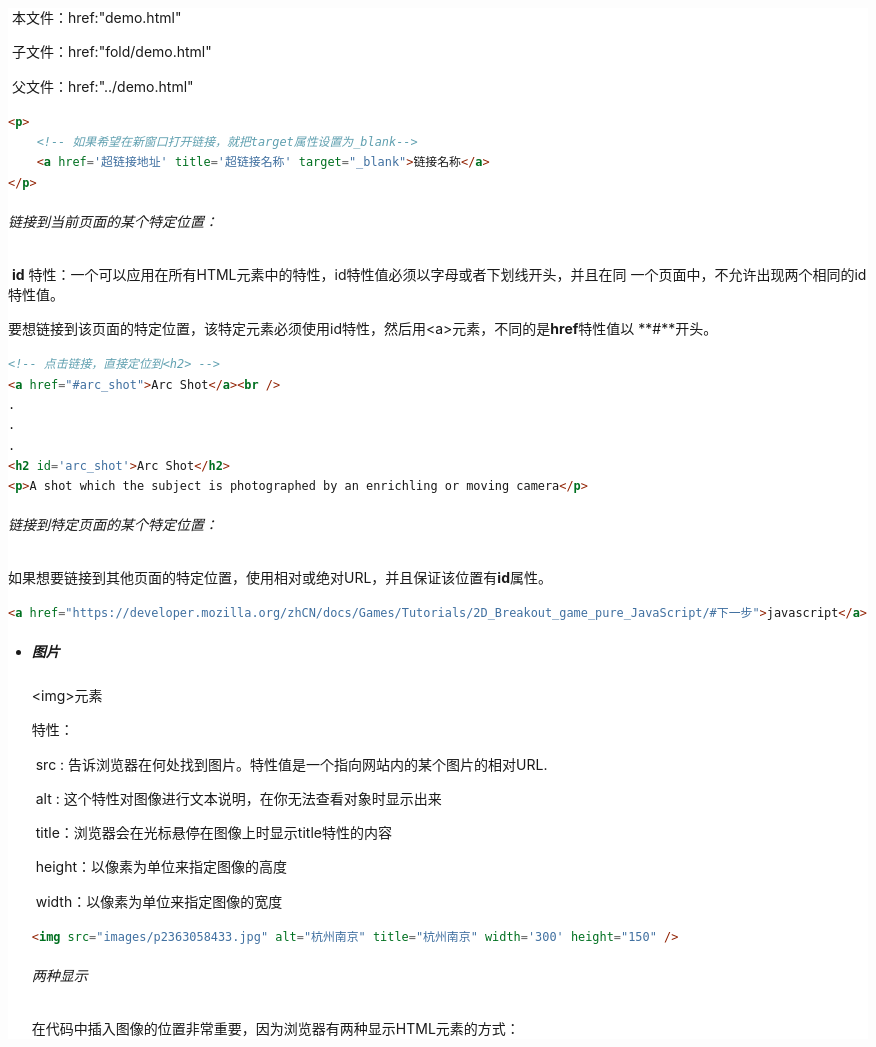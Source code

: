   ​					本文件：href:"demo.html"

  ​					子文件：href:"fold/demo.html"

  ​					父文件：href:"../demo.html"

```html
<p>
    <!-- 如果希望在新窗口打开链接，就把target属性设置为_blank-->
	<a href='超链接地址' title='超链接名称' target="_blank">链接名称</a>
</p>
```

###### 	链接到当前页面的某个特定位置：

​			<b>id</b> 特性：一个可以应用在所有HTML元素中的特性，id特性值必须以字母或者下划线开头，并且在同	一个页面中，不允许出现两个相同的id特性值。

​			要想链接到该页面的特定位置，该特定元素必须使用id特性，然后用\<a>元素，不同的是**href**特性值以	**#**开头。

```html
<!-- 点击链接，直接定位到<h2> -->
<a href="#arc_shot">Arc Shot</a><br />
.
.
.
<h2 id='arc_shot'>Arc Shot</h2>
<p>A shot which the subject is photographed by an enrichling or moving camera</p>
```

###### 	链接到特定页面的某个特定位置：

​			如果想要链接到其他页面的特定位置，使用相对或绝对URL，并且保证该位置有**id**属性。

```html
<a href="https://developer.mozilla.org/zhCN/docs/Games/Tutorials/2D_Breakout_game_pure_JavaScript/#下一步">javascript</a>
```

- ##### 图片

  \<img>元素

  特性：

  ​			src : 告诉浏览器在何处找到图片。特性值是一个指向网站内的某个图片的相对URL.

  ​			alt : 这个特性对图像进行文本说明，在你无法查看对象时显示出来

  ​			title：浏览器会在光标悬停在图像上时显示title特性的内容

  ​			height：以像素为单位来指定图像的高度

  ​			width：以像素为单位来指定图像的宽度

  ```html
  <img src="images/p2363058433.jpg" alt="杭州南京" title="杭州南京" width='300' height="150" />
  ```

  ###### 两种显示

  ​	在代码中插入图像的位置非常重要，因为浏览器有两种显示HTML元素的方式：
